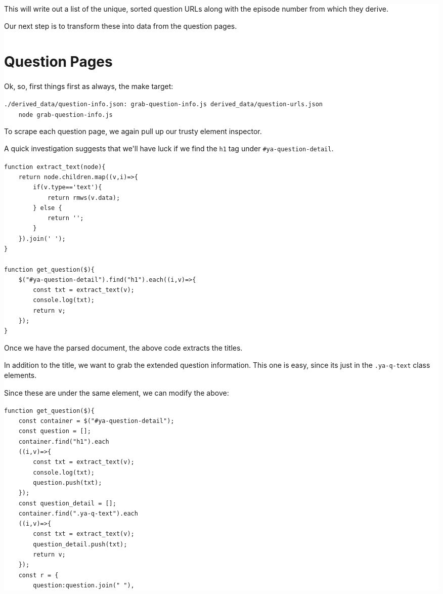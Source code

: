 This will write out a list of the unique, sorted question URLs along
with the episode number from which they derive.

Our next step is to transform these into data from the question pages.

Question Pages
==============

Ok, so, first things first as always, the make target:

```
./derived_data/question-info.json: grab-question-info.js derived_data/question-urls.json
	node grab-question-info.js

```

To scrape each question page, we again pull up our trusty element
inspector. 

A quick investigation suggests that we'll have luck if we find the
`h1` tag under `#ya-question-detail`.


```
function extract_text(node){
    return node.children.map((v,i)=>{
        if(v.type=='text'){
            return rmws(v.data);
        } else {
            return '';
        }
    }).join(' ');
}

function get_question($){
    $("#ya-question-detail").find("h1").each((i,v)=>{
        const txt = extract_text(v);
        console.log(txt);
        return v;
    });
}
```

Once we have the parsed document, the above code extracts the titles.

In addition to the title, we want to grab the extended question
information. This one is easy, since its just in the `.ya-q-text`
class elements.

Since these are under the same element, we can modify the above:

```
function get_question($){
    const container = $("#ya-question-detail");
    const question = [];
    container.find("h1").each
    ((i,v)=>{
        const txt = extract_text(v);
        console.log(txt);
        question.push(txt);
    });
    const question_detail = [];
    container.find(".ya-q-text").each
    ((i,v)=>{
        const txt = extract_text(v);
        question_detail.push(txt);
        return v;
    });
    const r = {
        question:question.join(" "),
```